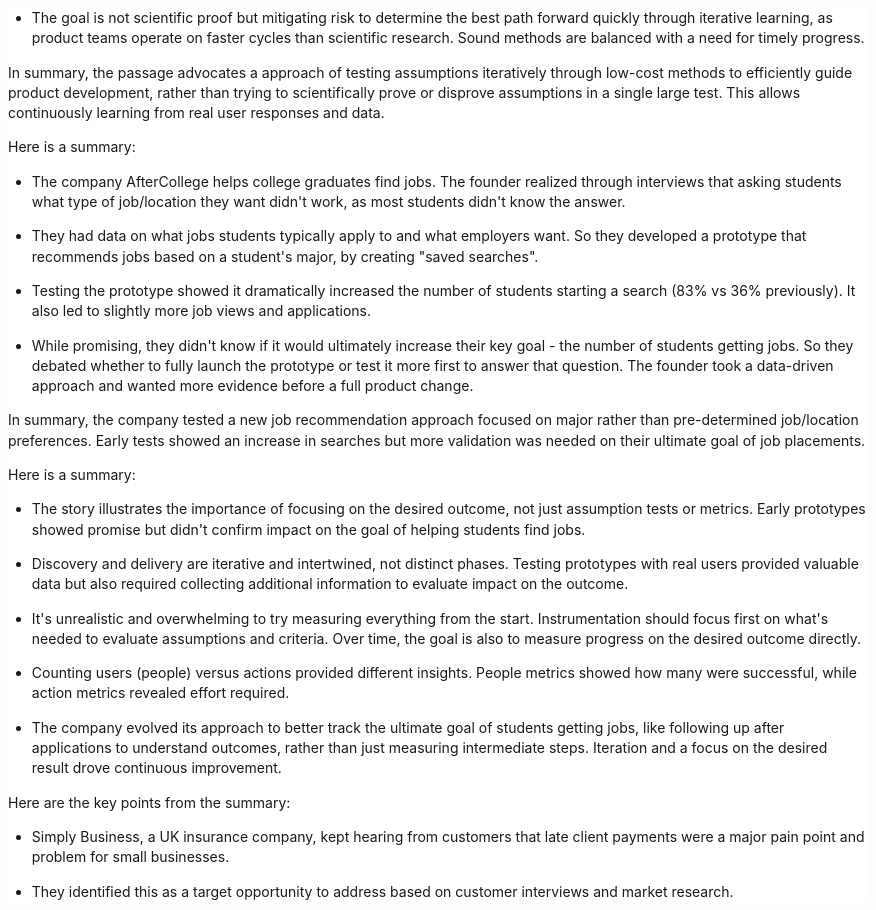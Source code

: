 - The goal is not scientific proof but mitigating risk to determine the best path forward quickly through iterative learning, as product teams operate on faster cycles than scientific research. Sound methods are balanced with a need for timely progress.

In summary, the passage advocates a approach of testing assumptions iteratively through low-cost methods to efficiently guide product development, rather than trying to scientifically prove or disprove assumptions in a single large test. This allows continuously learning from real user responses and data.

 Here is a summary:

- The company AfterCollege helps college graduates find jobs. The founder realized through interviews that asking students what type of job/location they want didn't work, as most students didn't know the answer. 

- They had data on what jobs students typically apply to and what employers want. So they developed a prototype that recommends jobs based on a student's major, by creating "saved searches".

- Testing the prototype showed it dramatically increased the number of students starting a search (83% vs 36% previously). It also led to slightly more job views and applications.

- While promising, they didn't know if it would ultimately increase their key goal - the number of students getting jobs. So they debated whether to fully launch the prototype or test it more first to answer that question. The founder took a data-driven approach and wanted more evidence before a full product change.

In summary, the company tested a new job recommendation approach focused on major rather than pre-determined job/location preferences. Early tests showed an increase in searches but more validation was needed on their ultimate goal of job placements.

 Here is a summary:

- The story illustrates the importance of focusing on the desired outcome, not just assumption tests or metrics. Early prototypes showed promise but didn't confirm impact on the goal of helping students find jobs.

- Discovery and delivery are iterative and intertwined, not distinct phases. Testing prototypes with real users provided valuable data but also required collecting additional information to evaluate impact on the outcome. 

- It's unrealistic and overwhelming to try measuring everything from the start. Instrumentation should focus first on what's needed to evaluate assumptions and criteria. Over time, the goal is also to measure progress on the desired outcome directly. 

- Counting users (people) versus actions provided different insights. People metrics showed how many were successful, while action metrics revealed effort required. 

- The company evolved its approach to better track the ultimate goal of students getting jobs, like following up after applications to understand outcomes, rather than just measuring intermediate steps. Iteration and a focus on the desired result drove continuous improvement.

 Here are the key points from the summary:

- Simply Business, a UK insurance company, kept hearing from customers that late client payments were a major pain point and problem for small businesses. 

- They identified this as a target opportunity to address based on customer interviews and market research. 
